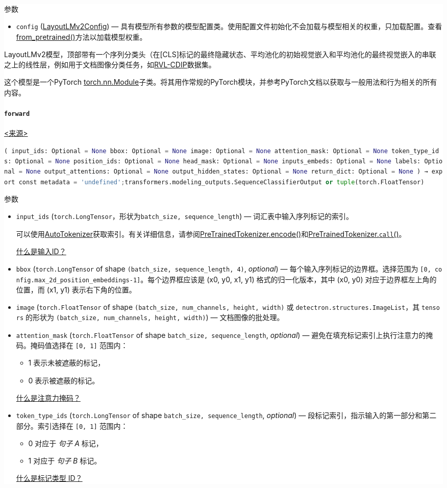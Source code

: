 参数

+   `config` ([LayoutLMv2Config](/docs/transformers/v4.37.2/en/model_doc/layoutlmv2#transformers.LayoutLMv2Config)) — 具有模型所有参数的模型配置类。使用配置文件初始化不会加载与模型相关的权重，只加载配置。查看[from_pretrained()](/docs/transformers/v4.37.2/en/main_classes/model#transformers.PreTrainedModel.from_pretrained)方法以加载模型权重。

LayoutLMv2模型，顶部带有一个序列分类头（在[CLS]标记的最终隐藏状态、平均池化的初始视觉嵌入和平均池化的最终视觉嵌入的串联之上的线性层，例如用于文档图像分类任务，如[RVL-CDIP](https://www.cs.cmu.edu/~aharley/rvl-cdip/)数据集。

这个模型是一个PyTorch [torch.nn.Module](https://pytorch.org/docs/stable/nn.html#torch.nn.Module)子类。将其用作常规的PyTorch模块，并参考PyTorch文档以获取与一般用法和行为相关的所有内容。

#### `forward`

[<来源>](https://github.com/huggingface/transformers/blob/v4.37.2/src/transformers/models/layoutlmv2/modeling_layoutlmv2.py#L967)

```py
( input_ids: Optional = None bbox: Optional = None image: Optional = None attention_mask: Optional = None token_type_ids: Optional = None position_ids: Optional = None head_mask: Optional = None inputs_embeds: Optional = None labels: Optional = None output_attentions: Optional = None output_hidden_states: Optional = None return_dict: Optional = None ) → export const metadata = 'undefined';transformers.modeling_outputs.SequenceClassifierOutput or tuple(torch.FloatTensor)
```

参数

+   `input_ids` (`torch.LongTensor`，形状为`batch_size, sequence_length`) — 词汇表中输入序列标记的索引。

    可以使用[AutoTokenizer](/docs/transformers/v4.37.2/en/model_doc/auto#transformers.AutoTokenizer)获取索引。有关详细信息，请参阅[PreTrainedTokenizer.encode()](/docs/transformers/v4.37.2/en/internal/tokenization_utils#transformers.PreTrainedTokenizerBase.encode)和[PreTrainedTokenizer.`call`()](/docs/transformers/v4.37.2/en/internal/tokenization_utils#transformers.PreTrainedTokenizerBase.__call__)。

    [什么是输入ID？](../glossary#input-ids)

+   `bbox` (`torch.LongTensor` of shape `(batch_size, sequence_length, 4)`, *optional*) — 每个输入序列标记的边界框。选择范围为 `[0, config.max_2d_position_embeddings-1]`。每个边界框应该是 (x0, y0, x1, y1) 格式的归一化版本，其中 (x0, y0) 对应于边界框左上角的位置，而 (x1, y1) 表示右下角的位置。

+   `image` (`torch.FloatTensor` of shape `(batch_size, num_channels, height, width)` 或 `detectron.structures.ImageList`，其 `tensors` 的形状为 `(batch_size, num_channels, height, width)`) — 文档图像的批处理。

+   `attention_mask` (`torch.FloatTensor` of shape `batch_size, sequence_length`, *optional*) — 避免在填充标记索引上执行注意力的掩码。掩码值选择在 `[0, 1]` 范围内：

    +   1 表示未被遮蔽的标记，

    +   0 表示被遮蔽的标记。

    [什么是注意力掩码？](../glossary#attention-mask)

+   `token_type_ids` (`torch.LongTensor` of shape `batch_size, sequence_length`, *optional*) — 段标记索引，指示输入的第一部分和第二部分。索引选择在 `[0, 1]` 范围内：

    +   0 对应于 *句子 A* 标记，

    +   1 对应于 *句子 B* 标记。

    [什么是标记类型 ID？](../glossary#token-type-ids)
